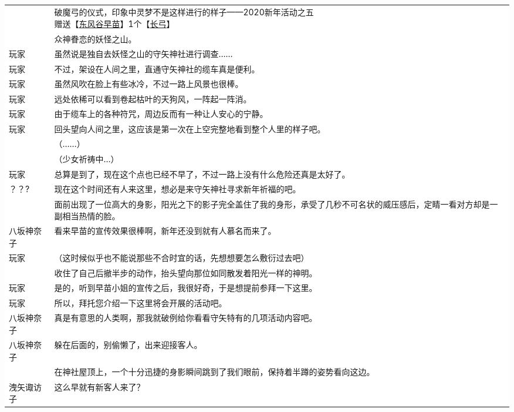 <table><tbody><tr class="tt-status-header" id="别样仪式-1" data-pos="&#91;&quot;\u522b\u6837\u4eea\u5f0f&quot;,1&#93;"><td class="tt-s" lang="zh"><div class="poem"></div></td><td class="tt-status" lang="zh"><div class="poem">破魔弓的仪式，印象中灵梦不是这样进行的样子——2020新年活动之五<br>赠送【<a href="./大家的幻想乡-人物-东风谷早苗.md" title="大家的幻想乡/人物/东风谷早苗">东风谷早苗</a>】1个【<a href="/%E5%A4%A7%E5%AE%B6%E7%9A%84%E5%B9%BB%E6%83%B3%E4%B9%A1/%E7%89%A9%E5%93%81/%E6%AD%A6%E5%99%A8#长弓" title="大家的幻想乡/物品/武器">长弓</a>】</div></td></tr><tr class="tt-narrator" id="别样仪式-2" data-pos="&#91;&quot;\u522b\u6837\u4eea\u5f0f&quot;,2&#93;"><td id="" class="tt-narrator" lang="zh"><div class="poem"></div></td><td class="tt-zh" lang="zh"><div class="poem">众神眷恋的妖怪之山。</div></td></tr><tr class="tt-content" id="别样仪式-3" data-pos="&#91;&quot;\u522b\u6837\u4eea\u5f0f&quot;,3&#93;"><td id="玩家" class="tt-char" lang="zh"><div class="poem">玩家</div></td><td class="tt-zh" lang="zh"><div class="poem">虽然说是独自去妖怪之山的守矢神社进行调查……</div></td></tr><tr class="tt-content" id="别样仪式-4" data-pos="&#91;&quot;\u522b\u6837\u4eea\u5f0f&quot;,4&#93;"><td id="玩家" class="tt-char" lang="zh"><div class="poem">玩家</div></td><td class="tt-zh" lang="zh"><div class="poem">不过，架设在人间之里，直通守矢神社的缆车真是便利。</div></td></tr><tr class="tt-content" id="别样仪式-5" data-pos="&#91;&quot;\u522b\u6837\u4eea\u5f0f&quot;,5&#93;"><td id="玩家" class="tt-char" lang="zh"><div class="poem">玩家</div></td><td class="tt-zh" lang="zh"><div class="poem">虽然风吹在脸上有些冰冷，不过一路上风景也很棒。</div></td></tr><tr class="tt-content" id="别样仪式-6" data-pos="&#91;&quot;\u522b\u6837\u4eea\u5f0f&quot;,6&#93;"><td id="玩家" class="tt-char" lang="zh"><div class="poem">玩家</div></td><td class="tt-zh" lang="zh"><div class="poem">远处依稀可以看到卷起枯叶的天狗风，一阵起一阵消。</div></td></tr><tr class="tt-content" id="别样仪式-7" data-pos="&#91;&quot;\u522b\u6837\u4eea\u5f0f&quot;,7&#93;"><td id="玩家" class="tt-char" lang="zh"><div class="poem">玩家</div></td><td class="tt-zh" lang="zh"><div class="poem">由于缆车上的各种符咒，周边反而有一种让人安心的宁静。</div></td></tr><tr class="tt-content" id="别样仪式-8" data-pos="&#91;&quot;\u522b\u6837\u4eea\u5f0f&quot;,8&#93;"><td id="玩家" class="tt-char" lang="zh"><div class="poem">玩家</div></td><td class="tt-zh" lang="zh"><div class="poem">回头望向人间之里，这应该是第一次在上空完整地看到整个人里的样子吧。</div></td></tr><tr class="tt-narrator" id="别样仪式-9" data-pos="&#91;&quot;\u522b\u6837\u4eea\u5f0f&quot;,9&#93;"><td id="" class="tt-narrator" lang="zh"><div class="poem"></div></td><td class="tt-zh" lang="zh"><div class="poem">（……）</div></td></tr><tr class="tt-narrator" id="别样仪式-10" data-pos="&#91;&quot;\u522b\u6837\u4eea\u5f0f&quot;,10&#93;"><td id="" class="tt-narrator" lang="zh"><div class="poem"></div></td><td class="tt-zh" lang="zh"><div class="poem">（少女祈祷中…）</div></td></tr><tr class="tt-content" id="别样仪式-11" data-pos="&#91;&quot;\u522b\u6837\u4eea\u5f0f&quot;,11&#93;"><td id="玩家" class="tt-char" lang="zh"><div class="poem">玩家</div></td><td class="tt-zh" lang="zh"><div class="poem">总算是到了，现在这个点也已经不早了，不过一路上没有什么危险还真是太好了。</div></td></tr><tr class="tt-content" id="别样仪式-12" data-pos="&#91;&quot;\u522b\u6837\u4eea\u5f0f&quot;,12&#93;"><td id="？？?" class="tt-char" lang="zh"><div class="poem">？？?</div></td><td class="tt-zh" lang="zh"><div class="poem">现在这个时间还有人来这里，想必是来守矢神社寻求新年祈福的吧。</div></td></tr><tr class="tt-narrator" id="别样仪式-13" data-pos="&#91;&quot;\u522b\u6837\u4eea\u5f0f&quot;,13&#93;"><td id="" class="tt-narrator" lang="zh"><div class="poem"></div></td><td class="tt-zh" lang="zh"><div class="poem">面前出现了一位高大的身影，阳光之下的影子完全盖住了我的身形，承受了几秒不可名状的威压感后，定睛一看对方却是一副相当热情的脸。</div></td></tr><tr class="tt-content" id="别样仪式-14" data-pos="&#91;&quot;\u522b\u6837\u4eea\u5f0f&quot;,14&#93;"><td id="八坂神奈子" class="tt-char" lang="zh"><div class="poem">八坂神奈子</div></td><td class="tt-zh" lang="zh"><div class="poem">看来早苗的宣传效果很棒啊，新年还没到就有人慕名而来了。</div></td></tr><tr class="tt-content" id="别样仪式-15" data-pos="&#91;&quot;\u522b\u6837\u4eea\u5f0f&quot;,15&#93;"><td id="玩家" class="tt-char" lang="zh"><div class="poem">玩家</div></td><td class="tt-zh" lang="zh"><div class="poem">（这时候似乎也不能说那些不合时宜的话，先想想要怎么敷衍过去吧）</div></td></tr><tr class="tt-narrator" id="别样仪式-16" data-pos="&#91;&quot;\u522b\u6837\u4eea\u5f0f&quot;,16&#93;"><td id="" class="tt-narrator" lang="zh"><div class="poem"></div></td><td class="tt-zh" lang="zh"><div class="poem">收住了自己后撤半步的动作，抬头望向那位如同散发着阳光一样的神明。</div></td></tr><tr class="tt-content" id="别样仪式-17" data-pos="&#91;&quot;\u522b\u6837\u4eea\u5f0f&quot;,17&#93;"><td id="玩家" class="tt-char" lang="zh"><div class="poem">玩家</div></td><td class="tt-zh" lang="zh"><div class="poem">是的，听到早苗小姐的宣传之后，我很好奇，于是想提前参拜一下这里。</div></td></tr><tr class="tt-content" id="别样仪式-18" data-pos="&#91;&quot;\u522b\u6837\u4eea\u5f0f&quot;,18&#93;"><td id="玩家" class="tt-char" lang="zh"><div class="poem">玩家</div></td><td class="tt-zh" lang="zh"><div class="poem">所以，拜托您介绍一下这里将会开展的活动吧。</div></td></tr><tr class="tt-content" id="别样仪式-19" data-pos="&#91;&quot;\u522b\u6837\u4eea\u5f0f&quot;,19&#93;"><td id="八坂神奈子" class="tt-char" lang="zh"><div class="poem">八坂神奈子</div></td><td class="tt-zh" lang="zh"><div class="poem">真是有意思的人类啊，那我就破例给你看看守矢特有的几项活动内容吧。</div></td></tr><tr class="tt-content" id="别样仪式-20" data-pos="&#91;&quot;\u522b\u6837\u4eea\u5f0f&quot;,20&#93;"><td id="八坂神奈子" class="tt-char" lang="zh"><div class="poem">八坂神奈子</div></td><td class="tt-zh" lang="zh"><div class="poem">躲在后面的，别偷懒了，出来迎接客人。</div></td></tr><tr class="tt-narrator" id="别样仪式-21" data-pos="&#91;&quot;\u522b\u6837\u4eea\u5f0f&quot;,21&#93;"><td id="" class="tt-narrator" lang="zh"><div class="poem"></div></td><td class="tt-zh" lang="zh"><div class="poem">在神社屋顶上，一个十分迅捷的身影瞬间跳到了我们眼前，保持着半蹲的姿势看向这边。</div></td></tr><tr class="tt-content" id="别样仪式-22" data-pos="&#91;&quot;\u522b\u6837\u4eea\u5f0f&quot;,22&#93;"><td id="洩矢诹访子" class="tt-char" lang="zh"><div class="poem">洩矢诹访子</div></td><td class="tt-zh" lang="zh"><div class="poem">这么早就有新客人来了？</div></td></tr><tr class="tt-narrator" id="别样仪式-23" data-pos="&#91;&quot;\u522b\u6837\u4eea\u5f0f&quot;,23&#93;">